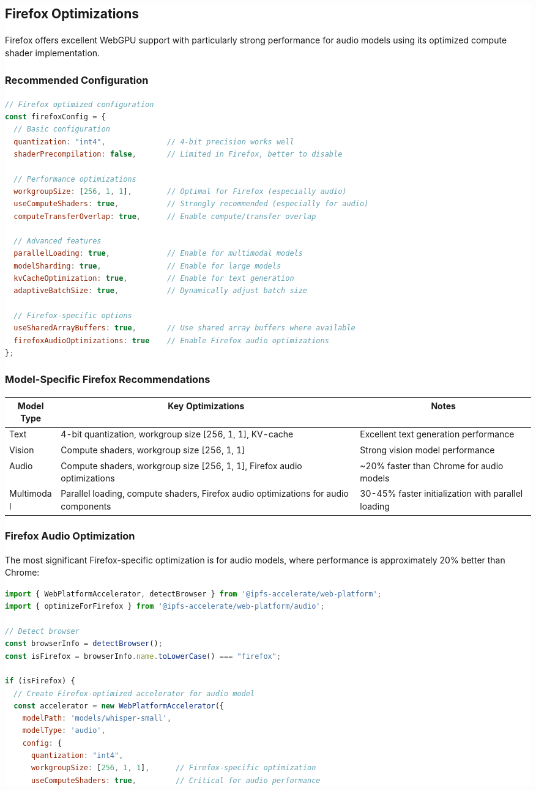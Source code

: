 ## Firefox Optimizations

Firefox offers excellent WebGPU support with particularly strong performance for audio models using its optimized compute shader implementation.

### Recommended Configuration

```javascript
// Firefox optimized configuration
const firefoxConfig = {
  // Basic configuration
  quantization: "int4",              // 4-bit precision works well
  shaderPrecompilation: false,       // Limited in Firefox, better to disable
  
  // Performance optimizations
  workgroupSize: [256, 1, 1],        // Optimal for Firefox (especially audio)
  useComputeShaders: true,           // Strongly recommended (especially for audio)
  computeTransferOverlap: true,      // Enable compute/transfer overlap
  
  // Advanced features
  parallelLoading: true,             // Enable for multimodal models
  modelSharding: true,               // Enable for large models
  kvCacheOptimization: true,         // Enable for text generation
  adaptiveBatchSize: true,           // Dynamically adjust batch size
  
  // Firefox-specific options
  useSharedArrayBuffers: true,       // Use shared array buffers where available
  firefoxAudioOptimizations: true    // Enable Firefox audio optimizations
};
```

### Model-Specific Firefox Recommendations

| Model Type | Key Optimizations | Notes |
|------------|-------------------|-------|
| Text | 4-bit quantization, workgroup size [256, 1, 1], KV-cache | Excellent text generation performance |
| Vision | Compute shaders, workgroup size [256, 1, 1] | Strong vision model performance |
| Audio | Compute shaders, workgroup size [256, 1, 1], Firefox audio optimizations | ~20% faster than Chrome for audio models |
| Multimodal | Parallel loading, compute shaders, Firefox audio optimizations for audio components | 30-45% faster initialization with parallel loading |

### Firefox Audio Optimization

The most significant Firefox-specific optimization is for audio models, where performance is approximately 20% better than Chrome:

```javascript
import { WebPlatformAccelerator, detectBrowser } from '@ipfs-accelerate/web-platform';
import { optimizeForFirefox } from '@ipfs-accelerate/web-platform/audio';

// Detect browser
const browserInfo = detectBrowser();
const isFirefox = browserInfo.name.toLowerCase() === "firefox";

if (isFirefox) {
  // Create Firefox-optimized accelerator for audio model
  const accelerator = new WebPlatformAccelerator({
    modelPath: 'models/whisper-small',
    modelType: 'audio',
    config: {
      quantization: "int4",
      workgroupSize: [256, 1, 1],      // Firefox-specific optimization
      useComputeShaders: true,         // Critical for audio performance
```